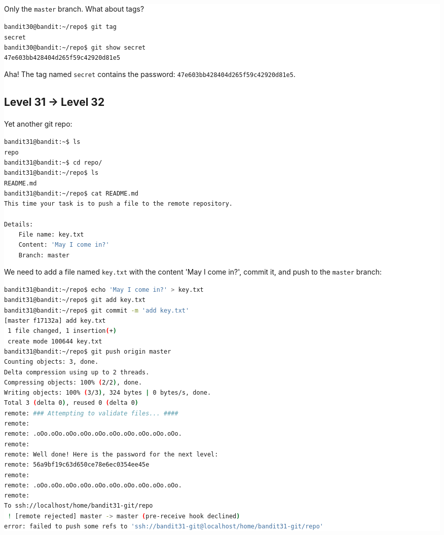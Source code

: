 Only the `master` branch. What about tags?

```bash
bandit30@bandit:~/repo$ git tag
secret
bandit30@bandit:~/repo$ git show secret
47e603bb428404d265f59c42920d81e5
```

Aha! The tag named `secret` contains the password: `47e603bb428404d265f59c42920d81e5`.

## Level 31 → Level 32

Yet another git repo:

```bash
bandit31@bandit:~$ ls
repo
bandit31@bandit:~$ cd repo/
bandit31@bandit:~/repo$ ls
README.md
bandit31@bandit:~/repo$ cat README.md 
This time your task is to push a file to the remote repository.

Details:
    File name: key.txt
    Content: 'May I come in?'
    Branch: master
```

We need to add a file named `key.txt` with the content 'May I come in?', commit it, and push to the `master` branch:

```bash
bandit31@bandit:~/repo$ echo 'May I come in?' > key.txt
bandit31@bandit:~/repo$ git add key.txt
bandit31@bandit:~/repo$ git commit -m 'add key.txt'
[master f17132a] add key.txt
 1 file changed, 1 insertion(+)
 create mode 100644 key.txt
bandit31@bandit:~/repo$ git push origin master
Counting objects: 3, done.
Delta compression using up to 2 threads.
Compressing objects: 100% (2/2), done.
Writing objects: 100% (3/3), 324 bytes | 0 bytes/s, done.
Total 3 (delta 0), reused 0 (delta 0)
remote: ### Attempting to validate files... ####
remote: 
remote: .oOo.oOo.oOo.oOo.oOo.oOo.oOo.oOo.oOo.oOo.
remote: 
remote: Well done! Here is the password for the next level:
remote: 56a9bf19c63d650ce78e6ec0354ee45e
remote: 
remote: .oOo.oOo.oOo.oOo.oOo.oOo.oOo.oOo.oOo.oOo.
remote: 
To ssh://localhost/home/bandit31-git/repo
 ! [remote rejected] master -> master (pre-receive hook declined)
error: failed to push some refs to 'ssh://bandit31-git@localhost/home/bandit31-git/repo'
```
